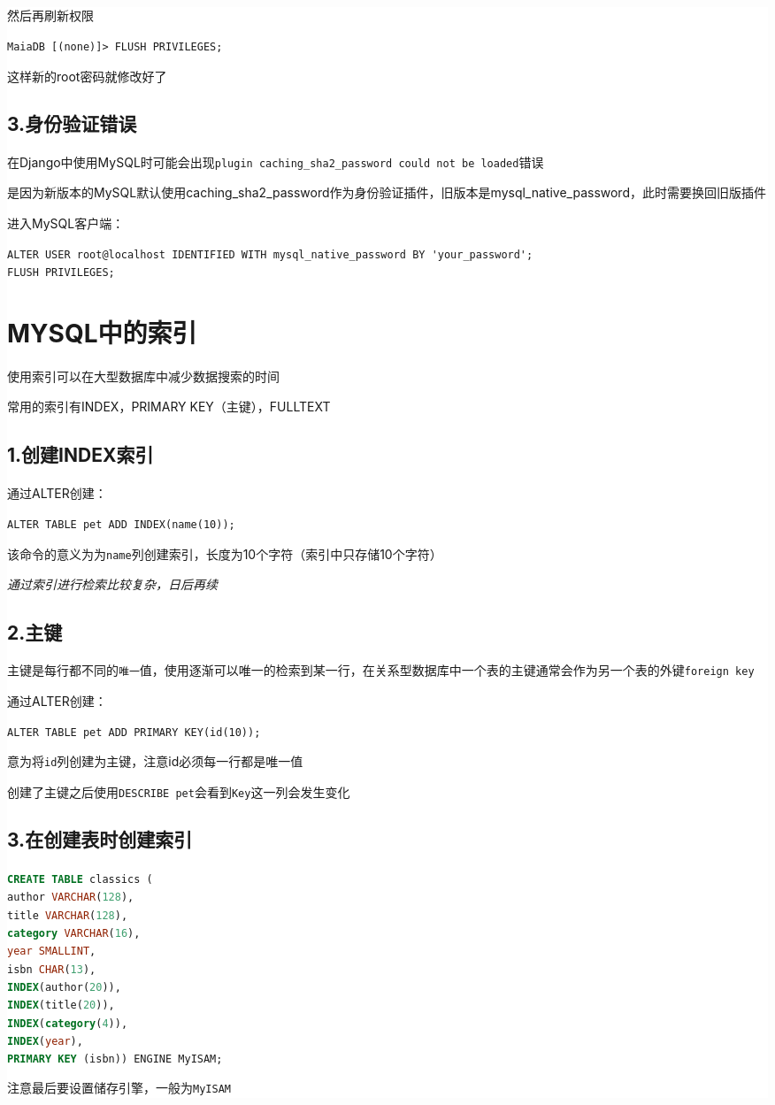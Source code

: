 然后再刷新权限

```
MaiaDB [(none)]> FLUSH PRIVILEGES;
```

这样新的root密码就修改好了

## 3.身份验证错误

在Django中使用MySQL时可能会出现`plugin caching_sha2_password could not be loaded`错误

是因为新版本的MySQL默认使用caching_sha2_password作为身份验证插件，旧版本是mysql_native_password，此时需要换回旧版插件

进入MySQL客户端：

```
ALTER USER root@localhost IDENTIFIED WITH mysql_native_password BY 'your_password';
FLUSH PRIVILEGES;
```

# MYSQL中的索引

使用索引可以在大型数据库中减少数据搜索的时间

常用的索引有INDEX，PRIMARY KEY（主键），FULLTEXT

## 1.创建INDEX索引

通过ALTER创建：

```
ALTER TABLE pet ADD INDEX(name(10));
```

该命令的意义为为`name`列创建索引，长度为10个字符（索引中只存储10个字符）

*通过索引进行检索比较复杂，日后再续*

## 2.主键

主键是每行都不同的`唯一`值，使用逐渐可以唯一的检索到某一行，在关系型数据库中一个表的主键通常会作为另一个表的外键`foreign key`

通过ALTER创建：

```
ALTER TABLE pet ADD PRIMARY KEY(id(10));
```

意为将`id`列创建为主键，注意id必须每一行都是唯一值

创建了主键之后使用`DESCRIBE pet`会看到`Key`这一列会发生变化

## 3.在创建表时创建索引

```sql
CREATE TABLE classics (
author VARCHAR(128),
title VARCHAR(128),
category VARCHAR(16),
year SMALLINT,
isbn CHAR(13),
INDEX(author(20)),
INDEX(title(20)),
INDEX(category(4)),
INDEX(year),
PRIMARY KEY (isbn)) ENGINE MyISAM;
```
注意最后要设置储存引擎，一般为`MyISAM`
